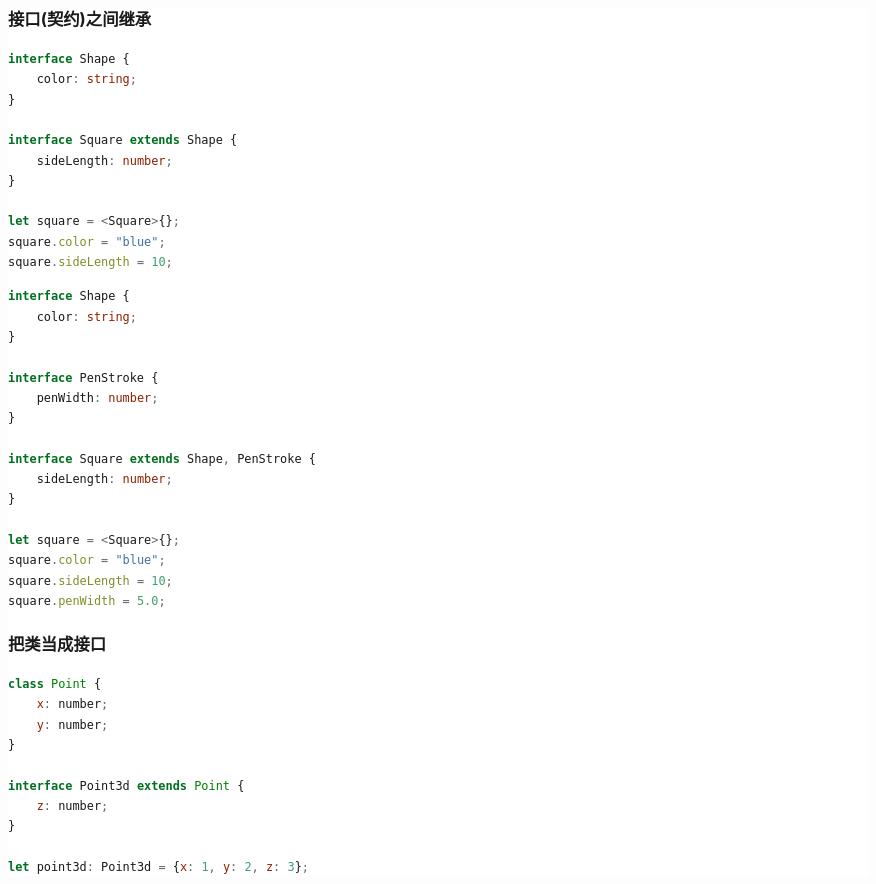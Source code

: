 

### 接口(契约)之间继承

```ts
interface Shape {
    color: string;
}

interface Square extends Shape {
    sideLength: number;
}

let square = <Square>{};
square.color = "blue";
square.sideLength = 10;
```

```ts
interface Shape {
    color: string;
}

interface PenStroke {
    penWidth: number;
}

interface Square extends Shape, PenStroke {
    sideLength: number;
}

let square = <Square>{};
square.color = "blue";
square.sideLength = 10;
square.penWidth = 5.0;
```

### 把类当成接口

```js
class Point {
    x: number;
    y: number;
}

interface Point3d extends Point {
    z: number;
}

let point3d: Point3d = {x: 1, y: 2, z: 3};
```





